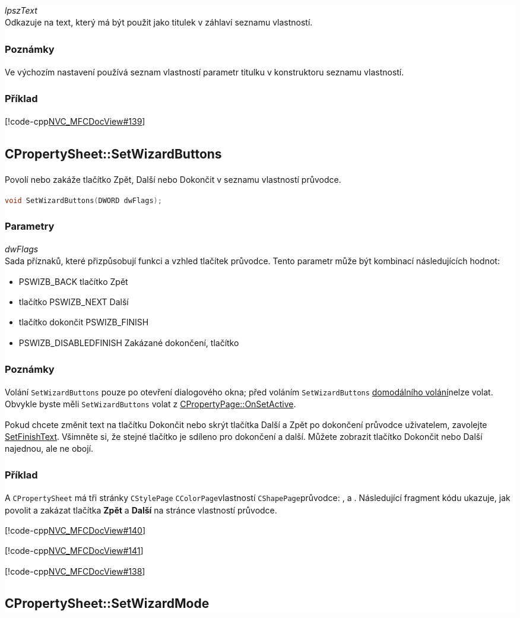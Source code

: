 *lpszText*<br/>
Odkazuje na text, který má být použit jako titulek v záhlaví seznamu vlastností.

### <a name="remarks"></a>Poznámky

Ve výchozím nastavení používá seznam vlastností parametr titulku v konstruktoru seznamu vlastností.

### <a name="example"></a>Příklad

[!code-cpp[NVC_MFCDocView#139](../../mfc/codesnippet/cpp/cpropertysheet-class_12.cpp)]

## <a name="cpropertysheetsetwizardbuttons"></a><a name="setwizardbuttons"></a>CPropertySheet::SetWizardButtons

Povolí nebo zakáže tlačítko Zpět, Další nebo Dokončit v seznamu vlastností průvodce.

```cpp
void SetWizardButtons(DWORD dwFlags);
```

### <a name="parameters"></a>Parametry

*dwFlags*<br/>
Sada příznaků, které přizpůsobují funkci a vzhled tlačítek průvodce. Tento parametr může být kombinací následujících hodnot:

- PSWIZB_BACK tlačítko Zpět

- tlačítko PSWIZB_NEXT Další

- tlačítko dokončit PSWIZB_FINISH

- PSWIZB_DISABLEDFINISH Zakázané dokončení, tlačítko

### <a name="remarks"></a>Poznámky

Volání `SetWizardButtons` pouze po otevření dialogového okna; před voláním `SetWizardButtons` [domodálního volání](#domodal)nelze volat. Obvykle byste měli `SetWizardButtons` volat z [CPropertyPage::OnSetActive](../../mfc/reference/cpropertypage-class.md#onsetactive).

Pokud chcete změnit text na tlačítku Dokončit nebo skrýt tlačítka Další a Zpět po dokončení průvodce uživatelem, zavolejte [SetFinishText](#setfinishtext). Všimněte si, že stejné tlačítko je sdíleno pro dokončení a další. Můžete zobrazit tlačítko Dokončit nebo Další najednou, ale ne obojí.

### <a name="example"></a>Příklad

A `CPropertySheet` má tři stránky `CStylePage` `CColorPage`vlastností `CShapePage`průvodce: , a .  Následující fragment kódu ukazuje, jak povolit a zakázat tlačítka **Zpět** a **Další** na stránce vlastností průvodce.

[!code-cpp[NVC_MFCDocView#140](../../mfc/codesnippet/cpp/cpropertysheet-class_13.cpp)]

[!code-cpp[NVC_MFCDocView#141](../../mfc/codesnippet/cpp/cpropertysheet-class_14.cpp)]

[!code-cpp[NVC_MFCDocView#138](../../mfc/codesnippet/cpp/cpropertysheet-class_11.cpp)]

## <a name="cpropertysheetsetwizardmode"></a><a name="setwizardmode"></a>CPropertySheet::SetWizardMode
